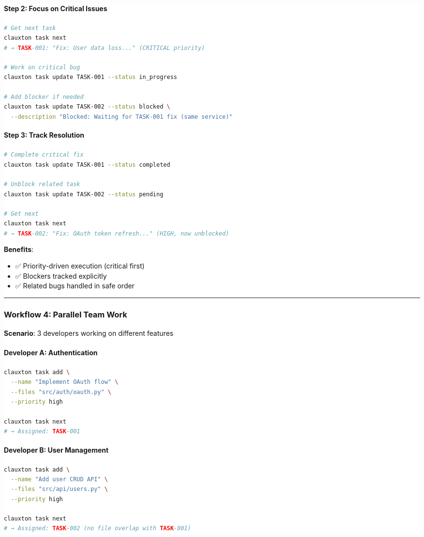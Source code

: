 #### Step 2: Focus on Critical Issues

```bash
# Get next task
clauxton task next
# → TASK-001: "Fix: User data loss..." (CRITICAL priority)

# Work on critical bug
clauxton task update TASK-001 --status in_progress

# Add blocker if needed
clauxton task update TASK-002 --status blocked \
  --description "Blocked: Waiting for TASK-001 fix (same service)"
```

#### Step 3: Track Resolution

```bash
# Complete critical fix
clauxton task update TASK-001 --status completed

# Unblock related task
clauxton task update TASK-002 --status pending

# Get next
clauxton task next
# → TASK-002: "Fix: OAuth token refresh..." (HIGH, now unblocked)
```

**Benefits**:
- ✅ Priority-driven execution (critical first)
- ✅ Blockers tracked explicitly
- ✅ Related bugs handled in safe order

---

### Workflow 4: Parallel Team Work

**Scenario**: 3 developers working on different features

#### Developer A: Authentication

```bash
clauxton task add \
  --name "Implement OAuth flow" \
  --files "src/auth/oauth.py" \
  --priority high

clauxton task next
# → Assigned: TASK-001
```

#### Developer B: User Management

```bash
clauxton task add \
  --name "Add user CRUD API" \
  --files "src/api/users.py" \
  --priority high

clauxton task next
# → Assigned: TASK-002 (no file overlap with TASK-001)
```
